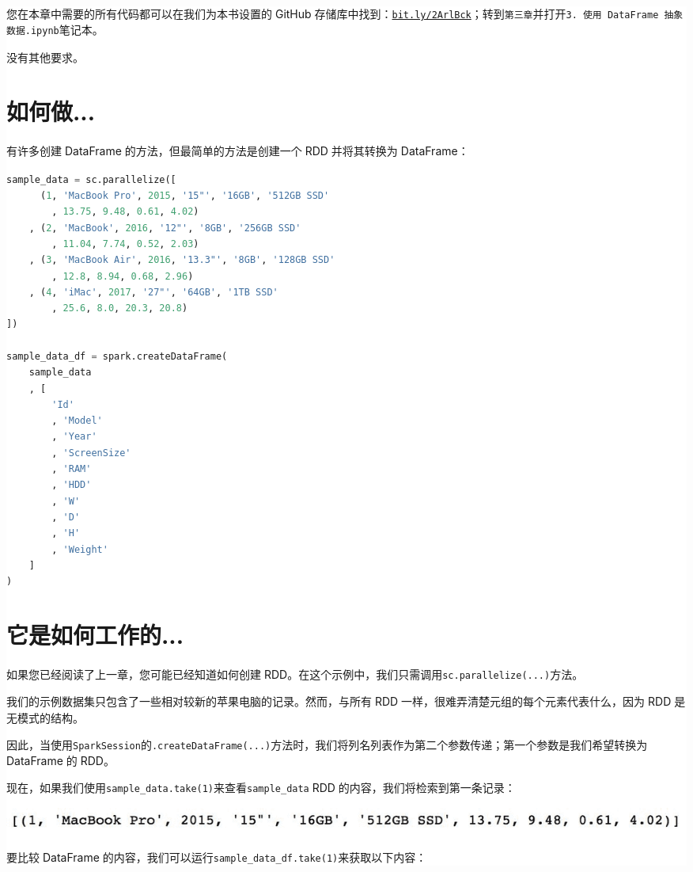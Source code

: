 您在本章中需要的所有代码都可以在我们为本书设置的 GitHub 存储库中找到：[`bit.ly/2ArlBck`](http://bit.ly/2ArlBck)；转到`第三章`并打开`3. 使用 DataFrame 抽象数据.ipynb`笔记本。

没有其他要求。

# 如何做...

有许多创建 DataFrame 的方法，但最简单的方法是创建一个 RDD 并将其转换为 DataFrame：

```py
sample_data = sc.parallelize([
      (1, 'MacBook Pro', 2015, '15"', '16GB', '512GB SSD'
        , 13.75, 9.48, 0.61, 4.02)
    , (2, 'MacBook', 2016, '12"', '8GB', '256GB SSD'
        , 11.04, 7.74, 0.52, 2.03)
    , (3, 'MacBook Air', 2016, '13.3"', '8GB', '128GB SSD'
        , 12.8, 8.94, 0.68, 2.96)
    , (4, 'iMac', 2017, '27"', '64GB', '1TB SSD'
        , 25.6, 8.0, 20.3, 20.8)
])

sample_data_df = spark.createDataFrame(
    sample_data
    , [
        'Id'
        , 'Model'
        , 'Year'
        , 'ScreenSize'
        , 'RAM'
        , 'HDD'
        , 'W'
        , 'D'
        , 'H'
        , 'Weight'
    ]
)
```

# 它是如何工作的...

如果您已经阅读了上一章，您可能已经知道如何创建 RDD。在这个示例中，我们只需调用`sc.parallelize(...)`方法。

我们的示例数据集只包含了一些相对较新的苹果电脑的记录。然而，与所有 RDD 一样，很难弄清楚元组的每个元素代表什么，因为 RDD 是无模式的结构。

因此，当使用`SparkSession`的`.createDataFrame(...)`方法时，我们将列名列表作为第二个参数传递；第一个参数是我们希望转换为 DataFrame 的 RDD。

现在，如果我们使用`sample_data.take(1)`来查看`sample_data` RDD 的内容，我们将检索到第一条记录：

![](img/00034.jpeg)

要比较 DataFrame 的内容，我们可以运行`sample_data_df.take(1)`来获取以下内容：
